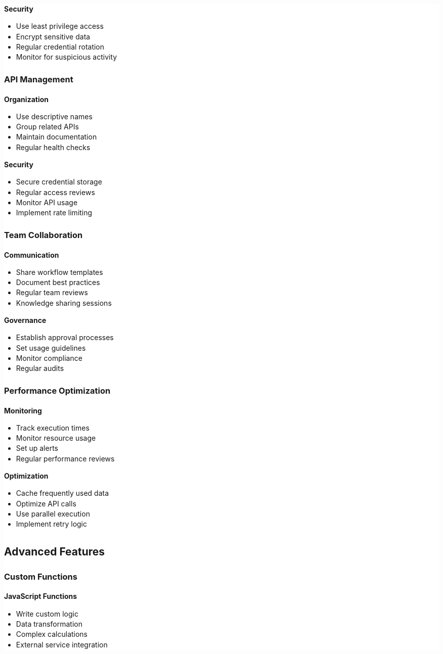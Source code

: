 **Security**
- Use least privilege access
- Encrypt sensitive data
- Regular credential rotation
- Monitor for suspicious activity

### API Management

**Organization**
- Use descriptive names
- Group related APIs
- Maintain documentation
- Regular health checks

**Security**
- Secure credential storage
- Regular access reviews
- Monitor API usage
- Implement rate limiting

### Team Collaboration

**Communication**
- Share workflow templates
- Document best practices
- Regular team reviews
- Knowledge sharing sessions

**Governance**
- Establish approval processes
- Set usage guidelines
- Monitor compliance
- Regular audits

### Performance Optimization

**Monitoring**
- Track execution times
- Monitor resource usage
- Set up alerts
- Regular performance reviews

**Optimization**
- Cache frequently used data
- Optimize API calls
- Use parallel execution
- Implement retry logic

## Advanced Features

### Custom Functions

**JavaScript Functions**
- Write custom logic
- Data transformation
- Complex calculations
- External service integration
